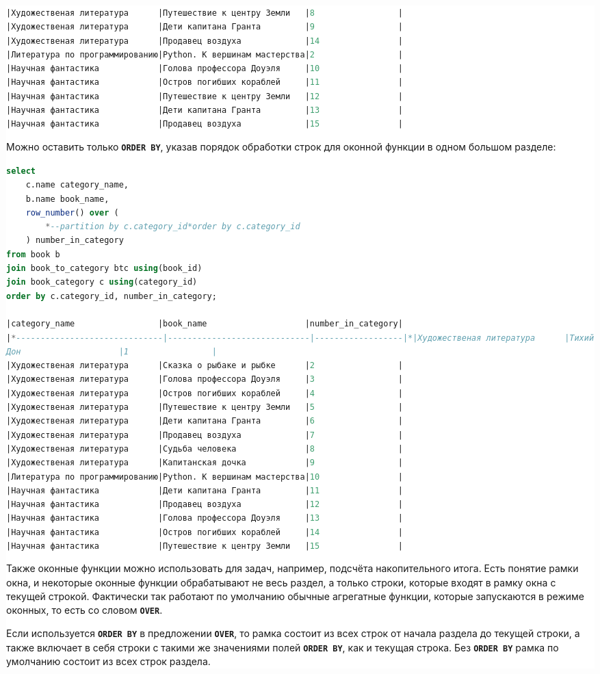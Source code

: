 ```sql
|Художественая литература      |Путешествие к центру Земли   |8                 |
|Художественая литература      |Дети капитана Гранта         |9                 |
|Художественая литература      |Продавец воздуха             |14                |
|Литература по программированию|Python. К вершинам мастерства|2                 |
|Научная фантастика            |Голова профессора Доуэля     |10                |
|Научная фантастика            |Остров погибших кораблей     |11                |
|Научная фантастика            |Путешествие к центру Земли   |12                |
|Научная фантастика            |Дети капитана Гранта         |13                |
|Научная фантастика            |Продавец воздуха             |15                |
```

Можно оставить только **`ORDER BY`**, указав порядок обработки строк для оконной функции в одном большом разделе:

```sql
select
    c.name category_name,
    b.name book_name,
    row_number() over (
        *--partition by c.category_id*order by c.category_id
    ) number_in_category
from book b
join book_to_category btc using(book_id)
join book_category c using(category_id)
order by c.category_id, number_in_category;

|category_name                 |book_name                    |number_in_category|
|*------------------------------|-----------------------------|------------------|*|Художественая литература      |Тихий Дон                    |1                 |
|Художественая литература      |Сказка о рыбаке и рыбке      |2                 |
|Художественая литература      |Голова профессора Доуэля     |3                 |
|Художественая литература      |Остров погибших кораблей     |4                 |
|Художественая литература      |Путешествие к центру Земли   |5                 |
|Художественая литература      |Дети капитана Гранта         |6                 |
|Художественая литература      |Продавец воздуха             |7                 |
|Художественая литература      |Судьба человека              |8                 |
|Художественая литература      |Капитанская дочка            |9                 |
|Литература по программированию|Python. К вершинам мастерства|10                |
|Научная фантастика            |Дети капитана Гранта         |11                |
|Научная фантастика            |Продавец воздуха             |12                |
|Научная фантастика            |Голова профессора Доуэля     |13                |
|Научная фантастика            |Остров погибших кораблей     |14                |
|Научная фантастика            |Путешествие к центру Земли   |15                |
```

Также оконные функции можно использовать для задач, например, подсчёта накопительного итога. Есть понятие рамки окна, и некоторые оконные функции обрабатывают не весь раздел, а только строки, которые входят в рамку окна с текущей строкой. Фактически так работают по умолчанию обычные агрегатные функции, которые запускаются в режиме оконных, то есть со словом **`OVER`**.

Если используется **`ORDER BY`** в предложении **`OVER`**, то рамка состоит из всех строк от начала раздела до текущей строки, а также включает в себя строки с такими же значениями полей **`ORDER BY`**, как и текущая строка. Без **`ORDER BY`** рамка по умолчанию состоит из всех строк раздела.
